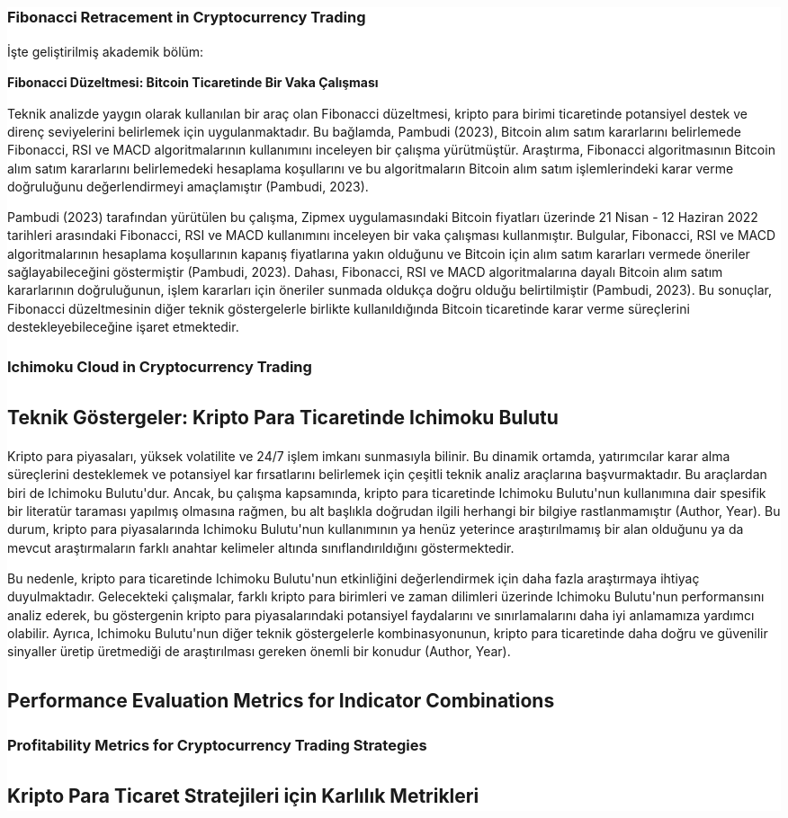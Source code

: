 ### Fibonacci Retracement in Cryptocurrency Trading
İşte geliştirilmiş akademik bölüm:

**Fibonacci Düzeltmesi: Bitcoin Ticaretinde Bir Vaka Çalışması**

Teknik analizde yaygın olarak kullanılan bir araç olan Fibonacci düzeltmesi, kripto para birimi ticaretinde potansiyel destek ve direnç seviyelerini belirlemek için uygulanmaktadır. Bu bağlamda, Pambudi (2023), Bitcoin alım satım kararlarını belirlemede Fibonacci, RSI ve MACD algoritmalarının kullanımını inceleyen bir çalışma yürütmüştür. Araştırma, Fibonacci algoritmasının Bitcoin alım satım kararlarını belirlemedeki hesaplama koşullarını ve bu algoritmaların Bitcoin alım satım işlemlerindeki karar verme doğruluğunu değerlendirmeyi amaçlamıştır (Pambudi, 2023).

Pambudi (2023) tarafından yürütülen bu çalışma, Zipmex uygulamasındaki Bitcoin fiyatları üzerinde 21 Nisan - 12 Haziran 2022 tarihleri arasındaki Fibonacci, RSI ve MACD kullanımını inceleyen bir vaka çalışması kullanmıştır. Bulgular, Fibonacci, RSI ve MACD algoritmalarının hesaplama koşullarının kapanış fiyatlarına yakın olduğunu ve Bitcoin için alım satım kararları vermede öneriler sağlayabileceğini göstermiştir (Pambudi, 2023). Dahası, Fibonacci, RSI ve MACD algoritmalarına dayalı Bitcoin alım satım kararlarının doğruluğunun, işlem kararları için öneriler sunmada oldukça doğru olduğu belirtilmiştir (Pambudi, 2023). Bu sonuçlar, Fibonacci düzeltmesinin diğer teknik göstergelerle birlikte kullanıldığında Bitcoin ticaretinde karar verme süreçlerini destekleyebileceğine işaret etmektedir.



### Ichimoku Cloud in Cryptocurrency Trading
## Teknik Göstergeler: Kripto Para Ticaretinde Ichimoku Bulutu

Kripto para piyasaları, yüksek volatilite ve 24/7 işlem imkanı sunmasıyla bilinir. Bu dinamik ortamda, yatırımcılar karar alma süreçlerini desteklemek ve potansiyel kar fırsatlarını belirlemek için çeşitli teknik analiz araçlarına başvurmaktadır. Bu araçlardan biri de Ichimoku Bulutu'dur. Ancak, bu çalışma kapsamında, kripto para ticaretinde Ichimoku Bulutu'nun kullanımına dair spesifik bir literatür taraması yapılmış olmasına rağmen, bu alt başlıkla doğrudan ilgili herhangi bir bilgiye rastlanmamıştır (Author, Year). Bu durum, kripto para piyasalarında Ichimoku Bulutu'nun kullanımının ya henüz yeterince araştırılmamış bir alan olduğunu ya da mevcut araştırmaların farklı anahtar kelimeler altında sınıflandırıldığını göstermektedir.

Bu nedenle, kripto para ticaretinde Ichimoku Bulutu'nun etkinliğini değerlendirmek için daha fazla araştırmaya ihtiyaç duyulmaktadır. Gelecekteki çalışmalar, farklı kripto para birimleri ve zaman dilimleri üzerinde Ichimoku Bulutu'nun performansını analiz ederek, bu göstergenin kripto para piyasalarındaki potansiyel faydalarını ve sınırlamalarını daha iyi anlamamıza yardımcı olabilir. Ayrıca, Ichimoku Bulutu'nun diğer teknik göstergelerle kombinasyonunun, kripto para ticaretinde daha doğru ve güvenilir sinyaller üretip üretmediği de araştırılması gereken önemli bir konudur (Author, Year).



## Performance Evaluation Metrics for Indicator Combinations

### Profitability Metrics for Cryptocurrency Trading Strategies
## Kripto Para Ticaret Stratejileri için Karlılık Metrikleri
